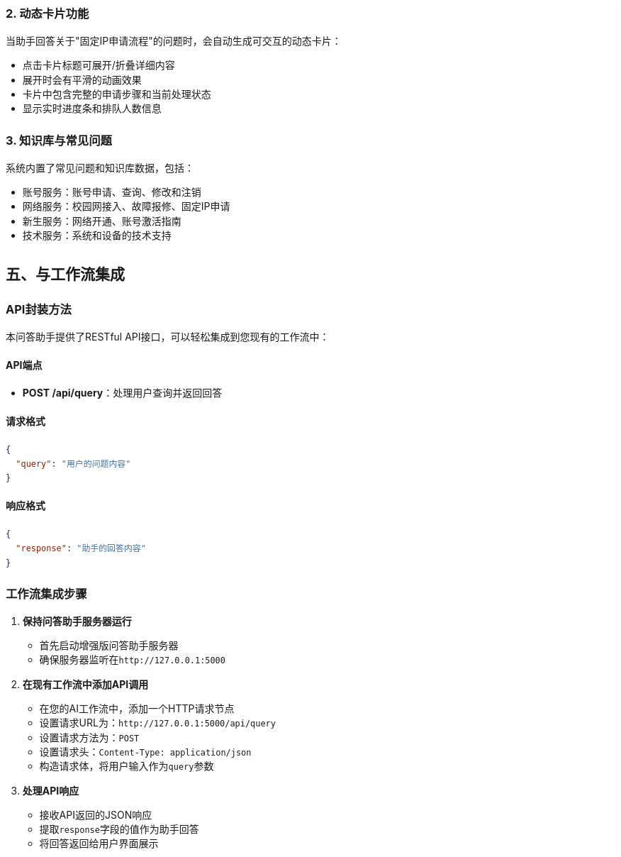 ### 2. 动态卡片功能

当助手回答关于"固定IP申请流程"的问题时，会自动生成可交互的动态卡片：
- 点击卡片标题可展开/折叠详细内容
- 展开时会有平滑的动画效果
- 卡片中包含完整的申请步骤和当前处理状态
- 显示实时进度条和排队人数信息

### 3. 知识库与常见问题

系统内置了常见问题和知识库数据，包括：
- 账号服务：账号申请、查询、修改和注销
- 网络服务：校园网接入、故障报修、固定IP申请
- 新生服务：网络开通、账号激活指南
- 技术服务：系统和设备的技术支持

## 五、与工作流集成

### API封装方法

本问答助手提供了RESTful API接口，可以轻松集成到您现有的工作流中：

#### API端点
- **POST /api/query**：处理用户查询并返回回答

#### 请求格式
```json
{
  "query": "用户的问题内容"
}
```

#### 响应格式
```json
{
  "response": "助手的回答内容"
}
```

### 工作流集成步骤

1. **保持问答助手服务器运行**
   - 首先启动增强版问答助手服务器
   - 确保服务器监听在`http://127.0.0.1:5000`

2. **在现有工作流中添加API调用**
   - 在您的AI工作流中，添加一个HTTP请求节点
   - 设置请求URL为：`http://127.0.0.1:5000/api/query`
   - 设置请求方法为：`POST`
   - 设置请求头：`Content-Type: application/json`
   - 构造请求体，将用户输入作为`query`参数

3. **处理API响应**
   - 接收API返回的JSON响应
   - 提取`response`字段的值作为助手回答
   - 将回答返回给用户界面展示

